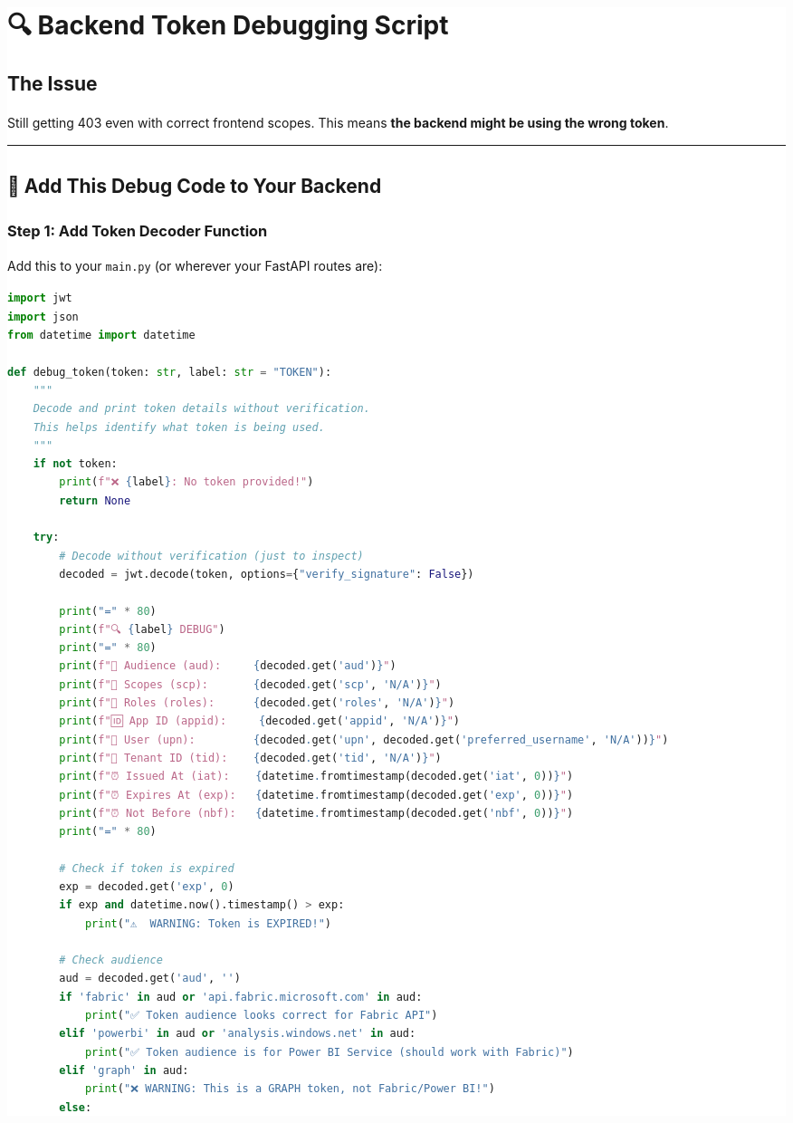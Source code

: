 # 🔍 Backend Token Debugging Script

## The Issue

Still getting 403 even with correct frontend scopes. This means **the backend might be using the wrong token**.

---

## 🔧 Add This Debug Code to Your Backend

### Step 1: Add Token Decoder Function

Add this to your `main.py` (or wherever your FastAPI routes are):

```python
import jwt
import json
from datetime import datetime

def debug_token(token: str, label: str = "TOKEN"):
    """
    Decode and print token details without verification.
    This helps identify what token is being used.
    """
    if not token:
        print(f"❌ {label}: No token provided!")
        return None
    
    try:
        # Decode without verification (just to inspect)
        decoded = jwt.decode(token, options={"verify_signature": False})
        
        print("=" * 80)
        print(f"🔍 {label} DEBUG")
        print("=" * 80)
        print(f"📍 Audience (aud):     {decoded.get('aud')}")
        print(f"🔑 Scopes (scp):       {decoded.get('scp', 'N/A')}")
        print(f"👤 Roles (roles):      {decoded.get('roles', 'N/A')}")
        print(f"🆔 App ID (appid):     {decoded.get('appid', 'N/A')}")
        print(f"👤 User (upn):         {decoded.get('upn', decoded.get('preferred_username', 'N/A'))}")
        print(f"🏢 Tenant ID (tid):    {decoded.get('tid', 'N/A')}")
        print(f"⏰ Issued At (iat):    {datetime.fromtimestamp(decoded.get('iat', 0))}")
        print(f"⏰ Expires At (exp):   {datetime.fromtimestamp(decoded.get('exp', 0))}")
        print(f"⏰ Not Before (nbf):   {datetime.fromtimestamp(decoded.get('nbf', 0))}")
        print("=" * 80)
        
        # Check if token is expired
        exp = decoded.get('exp', 0)
        if exp and datetime.now().timestamp() > exp:
            print("⚠️  WARNING: Token is EXPIRED!")
        
        # Check audience
        aud = decoded.get('aud', '')
        if 'fabric' in aud or 'api.fabric.microsoft.com' in aud:
            print("✅ Token audience looks correct for Fabric API")
        elif 'powerbi' in aud or 'analysis.windows.net' in aud:
            print("✅ Token audience is for Power BI Service (should work with Fabric)")
        elif 'graph' in aud:
            print("❌ WARNING: This is a GRAPH token, not Fabric/Power BI!")
        else:
```